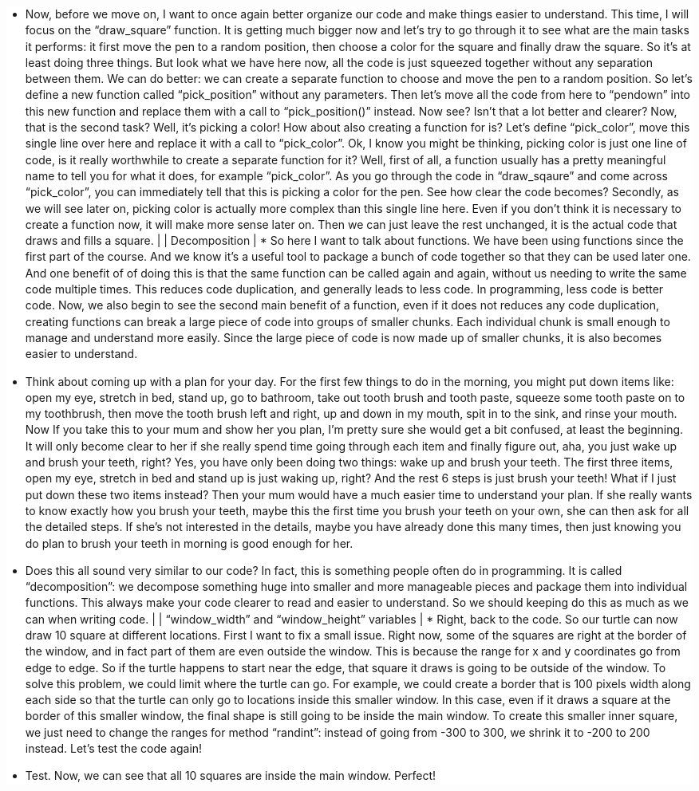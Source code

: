 * Now, before we move on, I want to once again better organize our code and make things easier to understand. This time, I will focus on the “draw_square” function. It is getting much bigger now and let’s try to go through it to see what are the main tasks it performs: it first move the pen to a random position, then choose a color for the square and finally draw the square. So it’s at least doing three things. But look what we have here now, all the code is just squeezed together without any separation between them. We can do better: we can create a separate function to choose and move the pen to a random position. So let’s define a new function called “pick_position” without any parameters.  Then let’s move all the code from here to “pendown” into this new function and replace them with a call to “pick_position()” instead. Now see? Isn’t that a lot better and clearer? Now, that is the second task? Well, it’s picking a color! How about also creating a function for is? Let’s define “pick_color”, move this single line over here and replace it with a call to “pick_color”. Ok, I know you might be thinking, picking color is just one line of code, is it really worthwhile to create a separate function for it? Well, first of all, a function usually has a pretty meaningful name to tell you for what it does, for example “pick_color”. As you go through the code in “draw_sqaure” and come across “pick_color”, you can immediately tell that this is picking a color for the pen. See how clear the code becomes? Secondly, as we will see later on, picking color is actually more complex than this single line here. Even if you don’t think it is necessary to create a function now, it will make more sense later on. Then we can just leave the rest unchanged, it is the actual code that draws and fills a square.  |
| Decomposition | * So here I want to talk about functions. We have been using functions since the first part of the course. And we know it’s a useful tool to package a bunch of code together so that they can be used later one. And one benefit of of doing this is that the same function can be called again and again, without us needing to write the same code multiple times. This reduces code duplication, and generally leads to less code. In programming, less code is better code. Now, we also begin to see the second main benefit of a function, even if it does not reduces any code duplication, creating functions can break a large piece of code into groups of smaller chunks. Each individual chunk is small enough to manage and understand more easily. Since the large piece of code is now made up of smaller chunks, it is also becomes easier to understand. 

* Think about coming up with a plan for your day. For the first few things to do in the morning, you might put down items like: open my eye, stretch in bed, stand up, go to bathroom, take out tooth brush and tooth paste, squeeze some tooth paste on to my toothbrush, then move the tooth brush left and right, up and down in my mouth, spit in to the sink, and rinse your mouth. Now If you take this to your mum and show her you plan, I’m pretty sure she would get a bit confused, at least the beginning. It will only become clear to her if she really spend time going through each item and finally figure out, aha, you just wake up and brush your teeth, right? Yes, you have only been doing two things: wake up and brush your teeth. The first three items, open my eye, stretch in bed and stand up is just waking up, right? And the rest 6 steps is just brush your teeth! What if I just put down these two items instead? Then your mum would have a much easier time to understand your plan. If she really wants to know exactly how you brush your teeth, maybe this the first time you brush your teeth on your own, she can then ask for all the detailed steps. If she’s not interested in the details, maybe you have already done this many times, then just knowing you do plan to brush your teeth in morning is good enough for her. 

* Does this all sound very similar to our code? In fact, this is something people often do in programming. It is called “decomposition”: we decompose something huge into smaller and more manageable pieces and package them into individual functions. This always make your code clearer to read and easier to understand. So we should keeping do this as much as we can when writing code. |
| “window_width” and “window_height” variables | * Right, back to the code. So our turtle can now draw 10 square at different locations. First I want to fix a small issue. Right now, some of the squares are right at the border of the window, and in fact part of them are even outside the window. This is because the range for x and y coordinates go from edge to edge. So if the turtle happens to start near the edge, that square it draws is going to be outside of the window. To solve this problem, we could limit where the turtle can go. For example, we could create a border that is 100 pixels width along each side so that the turtle can only go to locations inside this smaller window. In this case, even if it draws a square at the border of this smaller window, the final shape is still going to be inside the main window. To create this smaller inner square, we just need to change the ranges for method “randint”: instead of going from -300 to 300, we shrink it to -200 to 200 instead. Let’s test the code again!

* Test. Now, we can see that all 10 squares are inside the main window. Perfect!
